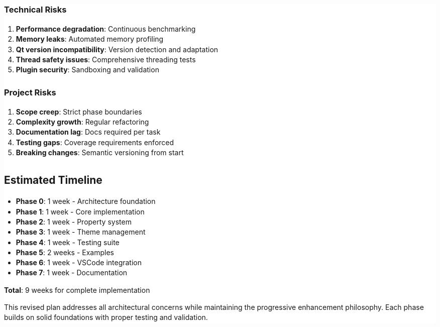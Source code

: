 ### Technical Risks
1. **Performance degradation**: Continuous benchmarking
2. **Memory leaks**: Automated memory profiling
3. **Qt version incompatibility**: Version detection and adaptation
4. **Thread safety issues**: Comprehensive threading tests
5. **Plugin security**: Sandboxing and validation

### Project Risks
1. **Scope creep**: Strict phase boundaries
2. **Complexity growth**: Regular refactoring
3. **Documentation lag**: Docs required per task
4. **Testing gaps**: Coverage requirements enforced
5. **Breaking changes**: Semantic versioning from start

## Estimated Timeline

- **Phase 0**: 1 week - Architecture foundation
- **Phase 1**: 1 week - Core implementation
- **Phase 2**: 1 week - Property system
- **Phase 3**: 1 week - Theme management
- **Phase 4**: 1 week - Testing suite
- **Phase 5**: 2 weeks - Examples
- **Phase 6**: 1 week - VSCode integration
- **Phase 7**: 1 week - Documentation

**Total**: 9 weeks for complete implementation

This revised plan addresses all architectural concerns while maintaining the progressive enhancement philosophy. Each phase builds on solid foundations with proper testing and validation.